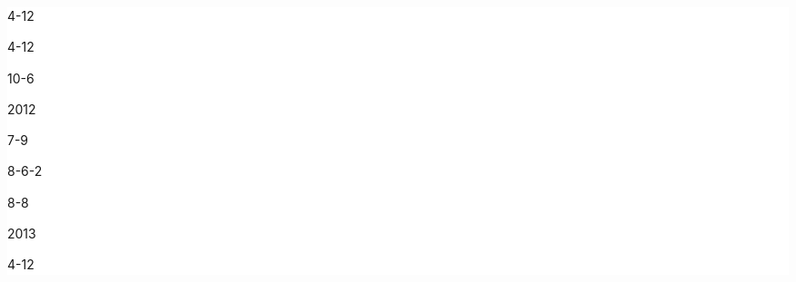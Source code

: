 </td>

<td style="text-align:center;">

4-12

</td>

<td style="text-align:center;">

4-12

</td>

<td style="text-align:center;">

10-6

</td>

</tr>

<tr>

<td style="text-align:center;">

2012

</td>

<td style="text-align:center;">

7-9

</td>

<td style="text-align:center;">

8-6-2

</td>

<td style="text-align:center;">

8-8

</td>

</tr>

<tr>

<td style="text-align:center;">

2013

</td>

<td style="text-align:center;">

4-12

</td>

<td style="text-align:center;">

